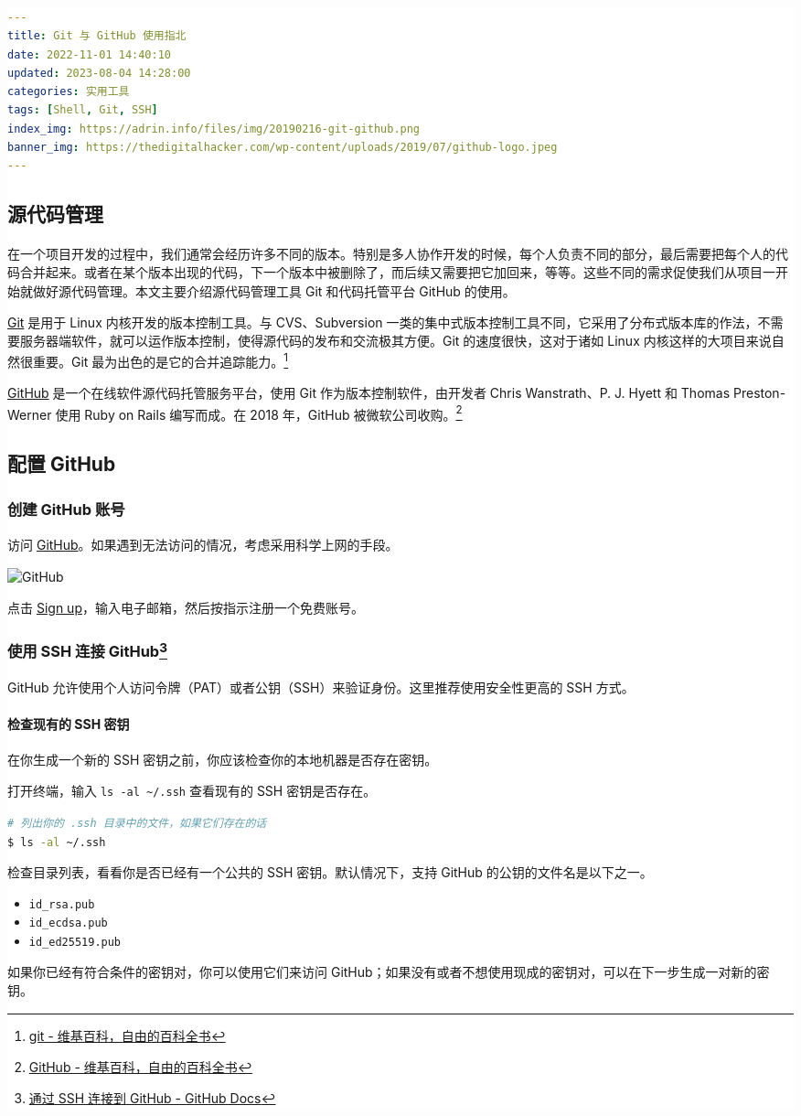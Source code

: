 ```yaml
---
title: Git 与 GitHub 使用指北
date: 2022-11-01 14:40:10
updated: 2023-08-04 14:28:00
categories: 实用工具
tags: [Shell, Git, SSH]
index_img: https://adrin.info/files/img/20190216-git-github.png
banner_img: https://thedigitalhacker.com/wp-content/uploads/2019/07/github-logo.jpeg
---
```


## 源代码管理

在一个项目开发的过程中，我们通常会经历许多不同的版本。特别是多人协作开发的时候，每个人负责不同的部分，最后需要把每个人的代码合并起来。或者在某个版本出现的代码，下一个版本中被删除了，而后续又需要把它加回来，等等。这些不同的需求促使我们从项目一开始就做好源代码管理。本文主要介绍源代码管理工具 Git 和代码托管平台 GitHub 的使用。

[Git](https://git-scm.com/) 是用于 Linux 内核开发的版本控制工具。与 CVS、Subversion 一类的集中式版本控制工具不同，它采用了分布式版本库的作法，不需要服务器端软件，就可以运作版本控制，使得源代码的发布和交流极其方便。Git 的速度很快，这对于诸如 Linux 内核这样的大项目来说自然很重要。Git 最为出色的是它的合并追踪能力。[^1]

[GitHub](https://github.com/) 是一个在线软件源代码托管服务平台，使用 Git 作为版本控制软件，由开发者 Chris Wanstrath、P. J. Hyett 和 Thomas Preston-Werner 使用 Ruby on Rails 编写而成。在 2018 年，GitHub 被微软公司收购。[^2]

## 配置 GitHub

### 创建 GitHub 账号

访问 [GitHub](https://github.com/)。如果遇到无法访问的情况，考虑采用科学上网的手段。

![GitHub](GitHub.png)

点击 [Sign up](https://github.com/signup)，输入电子邮箱，然后按指示注册一个免费账号。

### 使用 SSH 连接 GitHub[^3]

GitHub 允许使用个人访问令牌（PAT）或者公钥（SSH）来验证身份。这里推荐使用安全性更高的 SSH 方式。

#### 检查现有的 SSH 密钥

在你生成一个新的 SSH 密钥之前，你应该检查你的本地机器是否存在密钥。

打开终端，输入 `ls -al ~/.ssh` 查看现有的 SSH 密钥是否存在。

```sh
# 列出你的 .ssh 目录中的文件，如果它们存在的话
$ ls -al ~/.ssh
```

检查目录列表，看看你是否已经有一个公共的 SSH 密钥。默认情况下，支持 GitHub 的公钥的文件名是以下之一。
- `id_rsa.pub`
- `id_ecdsa.pub`
- `id_ed25519.pub`

如果你已经有符合条件的密钥对，你可以使用它们来访问 GitHub；如果没有或者不想使用现成的密钥对，可以在下一步生成一对新的密钥。


[^1]: [git - 维基百科，自由的百科全书](https://zh.wikipedia.org/wiki/Git)
[^2]: [GitHub - 维基百科，自由的百科全书](https://zh.wikipedia.org/wiki/GitHub)
[^3]: [通过 SSH 连接到 GitHub - GitHub Docs](https://docs.github.com/cn/authentication/connecting-to-github-with-ssh)